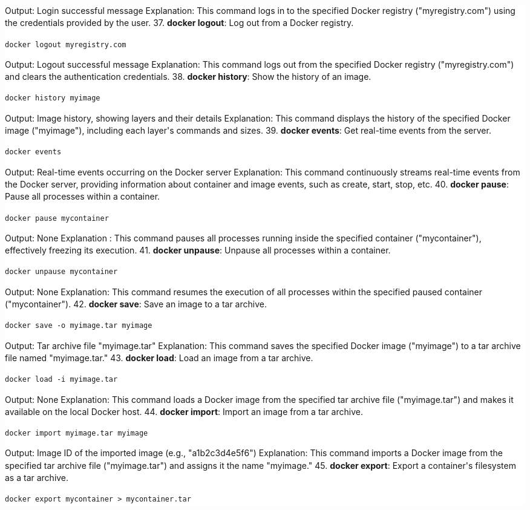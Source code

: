  Output: Login successful message
 Explanation: This command logs in to the specified Docker registry
("myregistry.com") using the credentials provided by the user.
37. **docker logout**: Log out from a Docker registry.
```
docker logout myregistry.com
```
 Output: Logout successful message
 Explanation: This command logs out from the specified Docker registry
("myregistry.com") and clears the authentication credentials.
38. **docker history**: Show the history of an image.
```
docker history myimage
```
 Output: Image history, showing layers and their details
 Explanation: This command displays the history of the specified
Docker image ("myimage"), including each layer's commands and sizes.
39. **docker events**: Get real-time events from the server.
```
docker events
```
 Output: Real-time events occurring on the Docker server
 Explanation: This command continuously streams real-time events
from the Docker server, providing information about container and image
events, such as create, start, stop, etc.
40. **docker pause**: Pause all processes within a container.
```
docker pause mycontainer
```
 Output: None
 Explanation
: This command pauses all processes running inside the specified container
("mycontainer"), effectively freezing its execution.
41. **docker unpause**: Unpause all processes within a container.
```
docker unpause mycontainer
```
 Output: None
 Explanation: This command resumes the execution of all processes
within the specified paused container ("mycontainer").
42. **docker save**: Save an image to a tar archive.
```
docker save -o myimage.tar myimage
```
 Output: Tar archive file "myimage.tar"
 Explanation: This command saves the specified Docker image
("myimage") to a tar archive file named "myimage.tar."
43. **docker load**: Load an image from a tar archive.
```
docker load -i myimage.tar
```
 Output: None
 Explanation: This command loads a Docker image from the specified
tar archive file ("myimage.tar") and makes it available on the local Docker
host.
44. **docker import**: Import an image from a tar archive.
```
docker import myimage.tar myimage
```
 Output: Image ID of the imported image (e.g., "a1b2c3d4e5f6")
 Explanation: This command imports a Docker image from the specified
tar archive file ("myimage.tar") and assigns it the name "myimage."
45. **docker export**: Export a container's filesystem as a tar
archive.
```
docker export mycontainer > mycontainer.tar
```
